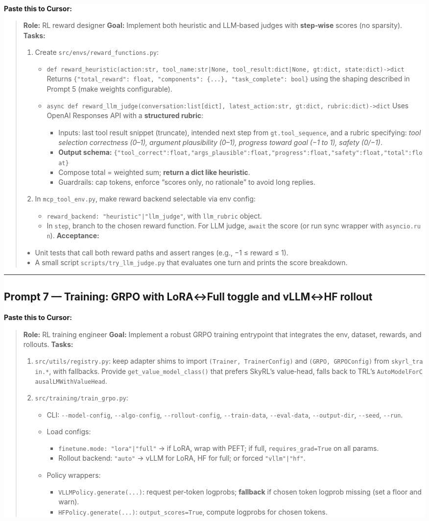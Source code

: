 **Paste this to Cursor:**

> **Role:** RL reward designer
> **Goal:** Implement both heuristic and LLM‑based judges with **step‑wise** scores (no sparsity).
> **Tasks:**
>
> 1. Create `src/envs/reward_functions.py`:
>
>    * `def reward_heuristic(action:str, tool_name:str|None, tool_result:dict|None, gt:dict, state:dict)->dict`
>      Returns `{"total_reward": float, "components": {...}, "task_complete": bool}` using the shaping described in Prompt 5 (make weights configurable).
>    * `async def reward_llm_judge(conversation:list[dict], latest_action:str, gt:dict, rubric:dict)->dict`
>      Uses OpenAI Responses API with a **structured rubric**:
>
>      * Inputs: last tool result snippet (truncate), intended next step from `gt.tool_sequence`, and a rubric specifying: *tool selection correctness (0–1), argument plausibility (0–1), progress toward goal (−1 to 1), safety (0/−1)*.
>      * **Output schema:**
>        `{"tool_correct":float,"args_plausible":float,"progress":float,"safety":float,"total":float}`
>      * Compose total = weighted sum; **return a dict like heuristic**.
>      * Guardrails: cap tokens, enforce “scores only, no rationale” to avoid long replies.
> 2. In `mcp_tool_env.py`, make reward backend selectable via env config:
>
>    * `reward_backend: "heuristic"|"llm_judge"`, with `llm_rubric` object.
>    * In `step`, branch to the chosen reward function. For LLM judge, `await` the score (or run sync wrapper with `asyncio.run`).
>      **Acceptance:**
>
> * Unit tests that call both reward paths and assert ranges (e.g., −1 ≤ reward ≤ 1).
> * A small script `scripts/try_llm_judge.py` that evaluates one turn and prints the score breakdown.

---

## Prompt 7 — **Training: GRPO with LoRA↔Full toggle and vLLM↔HF rollout**

**Paste this to Cursor:**

> **Role:** RL training engineer
> **Goal:** Implement a robust GRPO training entrypoint that integrates the env, dataset, rewards, and rollouts.
> **Tasks:**
>
> 1. `src/utils/registry.py`: keep adapter shims to import `(Trainer, TrainerConfig)` and `(GRPO, GRPOConfig)` from `skyrl_train.*`, with fallbacks. Provide `get_value_model_class()` that prefers SkyRL’s value‑head, falls back to TRL’s `AutoModelForCausalLMWithValueHead`.
> 2. `src/training/train_grpo.py`:
>
>    * CLI: `--model-config`, `--algo-config`, `--rollout-config`, `--train-data`, `--eval-data`, `--output-dir`, `--seed`, `--run`.
>    * Load configs:
>
>      * `finetune.mode: "lora"|"full"` → if LoRA, wrap with PEFT; if full, `requires_grad=True` on all params.
>      * Rollout backend: `"auto"` → vLLM for LoRA, HF for full; or forced `"vllm"|"hf"`.
>    * Policy wrappers:
>
>      * `VLLMPolicy.generate(...)`: request per‑token logprobs; **fallback** if chosen token logprob missing (set a floor and warn).
>      * `HFPolicy.generate(...)`: `output_scores=True`, compute logprobs for chosen tokens.
